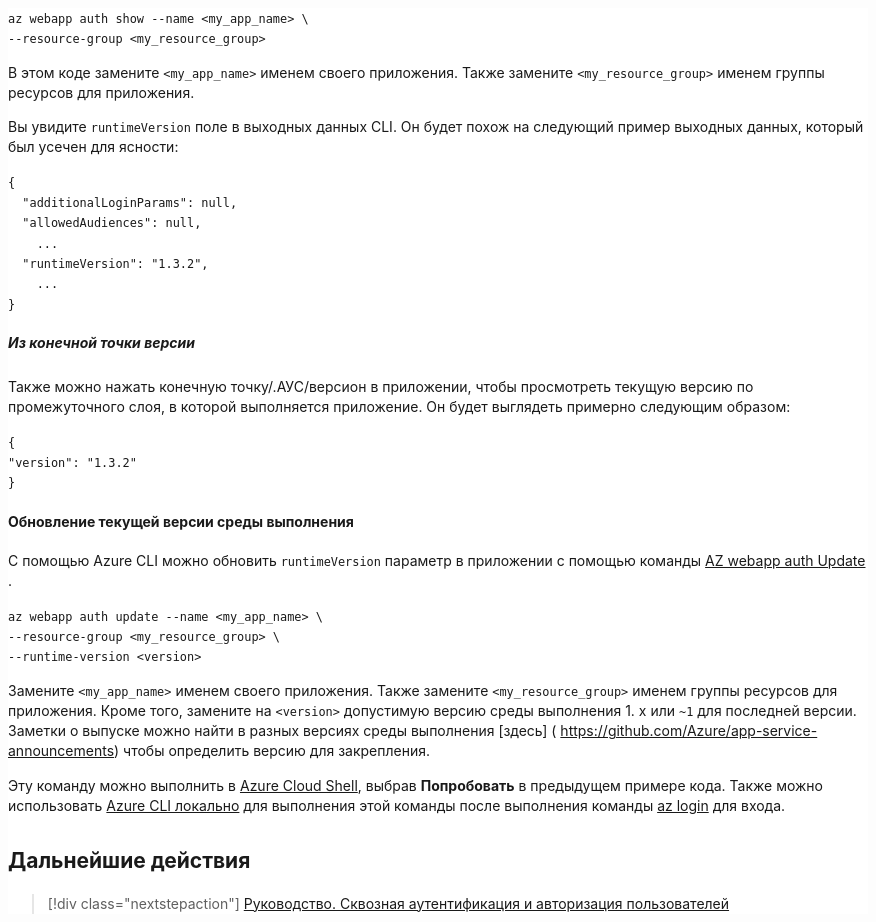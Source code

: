 ```azurecli-interactive
az webapp auth show --name <my_app_name> \
--resource-group <my_resource_group>
```

В этом коде замените `<my_app_name>` именем своего приложения. Также замените `<my_resource_group>` именем группы ресурсов для приложения.

Вы увидите `runtimeVersion` поле в выходных данных CLI. Он будет похож на следующий пример выходных данных, который был усечен для ясности: 
```output
{
  "additionalLoginParams": null,
  "allowedAudiences": null,
    ...
  "runtimeVersion": "1.3.2",
    ...
}
```

##### <a name="from-the-version-endpoint"></a>Из конечной точки версии

Также можно нажать конечную точку/.АУС/версион в приложении, чтобы просмотреть текущую версию по промежуточного слоя, в которой выполняется приложение. Он будет выглядеть примерно следующим образом:
```output
{
"version": "1.3.2"
}
```

#### <a name="update-the-current-runtime-version"></a>Обновление текущей версии среды выполнения

С помощью Azure CLI можно обновить `runtimeVersion` параметр в приложении с помощью команды [AZ webapp auth Update](/cli/azure/webapp/auth#az-webapp-auth-update) .

```azurecli-interactive
az webapp auth update --name <my_app_name> \
--resource-group <my_resource_group> \
--runtime-version <version>
```

Замените `<my_app_name>` именем своего приложения. Также замените `<my_resource_group>` именем группы ресурсов для приложения. Кроме того, замените на `<version>` допустимую версию среды выполнения 1. x или `~1` для последней версии. Заметки о выпуске можно найти в разных версиях среды выполнения [здесь] ( https://github.com/Azure/app-service-announcements) чтобы определить версию для закрепления.

Эту команду можно выполнить в [Azure Cloud Shell](../cloud-shell/overview.md), выбрав **Попробовать** в предыдущем примере кода. Также можно использовать [Azure CLI локально](/cli/azure/install-azure-cli) для выполнения этой команды после выполнения команды [az login](/cli/azure/reference-index#az-login) для входа.

## <a name="next-steps"></a>Дальнейшие действия

> [!div class="nextstepaction"]
> [Руководство. Сквозная аутентификация и авторизация пользователей](tutorial-auth-aad.md)
